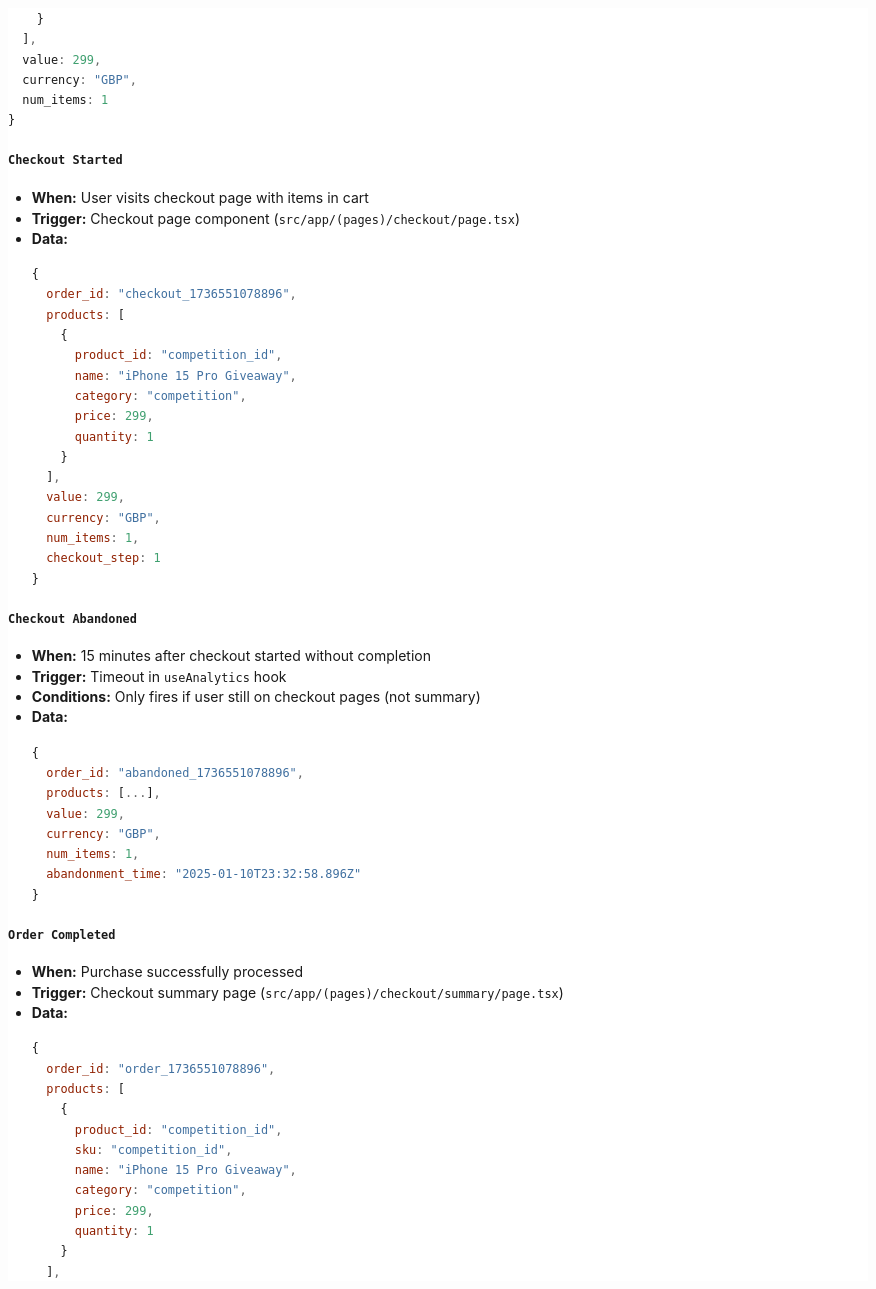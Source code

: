   ```javascript
      }
    ],
    value: 299,
    currency: "GBP",
    num_items: 1
  }
  ```

#### `Checkout Started`
- **When:** User visits checkout page with items in cart
- **Trigger:** Checkout page component (`src/app/(pages)/checkout/page.tsx`)
- **Data:**
  ```javascript
  {
    order_id: "checkout_1736551078896",
    products: [
      {
        product_id: "competition_id",
        name: "iPhone 15 Pro Giveaway",
        category: "competition",
        price: 299,
        quantity: 1
      }
    ],
    value: 299,
    currency: "GBP",
    num_items: 1,
    checkout_step: 1
  }
  ```

#### `Checkout Abandoned`
- **When:** 15 minutes after checkout started without completion
- **Trigger:** Timeout in `useAnalytics` hook
- **Conditions:** Only fires if user still on checkout pages (not summary)
- **Data:**
  ```javascript
  {
    order_id: "abandoned_1736551078896",
    products: [...],
    value: 299,
    currency: "GBP", 
    num_items: 1,
    abandonment_time: "2025-01-10T23:32:58.896Z"
  }
  ```

#### `Order Completed`
- **When:** Purchase successfully processed
- **Trigger:** Checkout summary page (`src/app/(pages)/checkout/summary/page.tsx`)
- **Data:**
  ```javascript
  {
    order_id: "order_1736551078896",
    products: [
      {
        product_id: "competition_id",
        sku: "competition_id",
        name: "iPhone 15 Pro Giveaway",
        category: "competition",
        price: 299,
        quantity: 1
      }
    ],
  ```